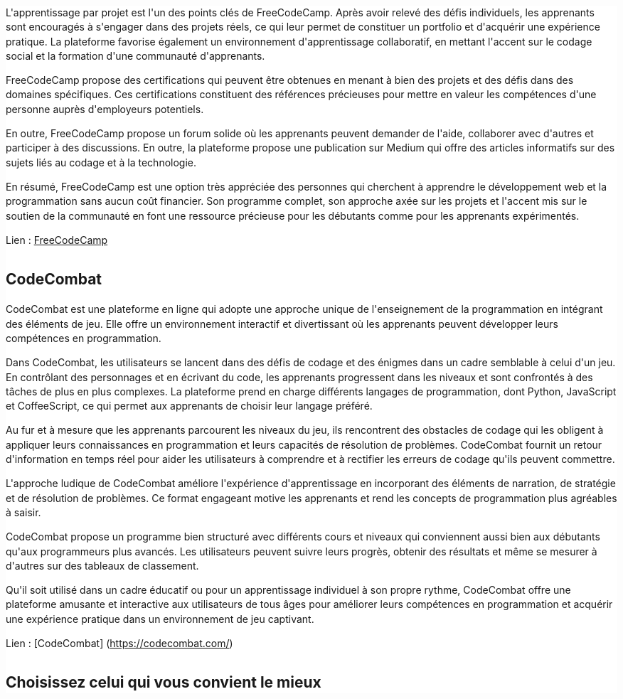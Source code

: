 L'apprentissage par projet est l'un des points clés de FreeCodeCamp. Après avoir relevé des défis individuels, les apprenants sont encouragés à s'engager dans des projets réels, ce qui leur permet de constituer un portfolio et d'acquérir une expérience pratique. La plateforme favorise également un environnement d'apprentissage collaboratif, en mettant l'accent sur le codage social et la formation d'une communauté d'apprenants.

FreeCodeCamp propose des certifications qui peuvent être obtenues en menant à bien des projets et des défis dans des domaines spécifiques. Ces certifications constituent des références précieuses pour mettre en valeur les compétences d'une personne auprès d'employeurs potentiels.

En outre, FreeCodeCamp propose un forum solide où les apprenants peuvent demander de l'aide, collaborer avec d'autres et participer à des discussions. En outre, la plateforme propose une publication sur Medium qui offre des articles informatifs sur des sujets liés au codage et à la technologie.

En résumé, FreeCodeCamp est une option très appréciée des personnes qui cherchent à apprendre le développement web et la programmation sans aucun coût financier. Son programme complet, son approche axée sur les projets et l'accent mis sur le soutien de la communauté en font une ressource précieuse pour les débutants comme pour les apprenants expérimentés.

Lien : [FreeCodeCamp](https://www.freecodecamp.org/)

## CodeCombat

CodeCombat est une plateforme en ligne qui adopte une approche unique de l'enseignement de la programmation en intégrant des éléments de jeu. Elle offre un environnement interactif et divertissant où les apprenants peuvent développer leurs compétences en programmation.

Dans CodeCombat, les utilisateurs se lancent dans des défis de codage et des énigmes dans un cadre semblable à celui d'un jeu. En contrôlant des personnages et en écrivant du code, les apprenants progressent dans les niveaux et sont confrontés à des tâches de plus en plus complexes. La plateforme prend en charge différents langages de programmation, dont Python, JavaScript et CoffeeScript, ce qui permet aux apprenants de choisir leur langage préféré.

Au fur et à mesure que les apprenants parcourent les niveaux du jeu, ils rencontrent des obstacles de codage qui les obligent à appliquer leurs connaissances en programmation et leurs capacités de résolution de problèmes. CodeCombat fournit un retour d'information en temps réel pour aider les utilisateurs à comprendre et à rectifier les erreurs de codage qu'ils peuvent commettre.

L'approche ludique de CodeCombat améliore l'expérience d'apprentissage en incorporant des éléments de narration, de stratégie et de résolution de problèmes. Ce format engageant motive les apprenants et rend les concepts de programmation plus agréables à saisir.

CodeCombat propose un programme bien structuré avec différents cours et niveaux qui conviennent aussi bien aux débutants qu'aux programmeurs plus avancés. Les utilisateurs peuvent suivre leurs progrès, obtenir des résultats et même se mesurer à d'autres sur des tableaux de classement.

Qu'il soit utilisé dans un cadre éducatif ou pour un apprentissage individuel à son propre rythme, CodeCombat offre une plateforme amusante et interactive aux utilisateurs de tous âges pour améliorer leurs compétences en programmation et acquérir une expérience pratique dans un environnement de jeu captivant.

Lien : [CodeCombat] (https://codecombat.com/)

## Choisissez celui qui vous convient le mieux
